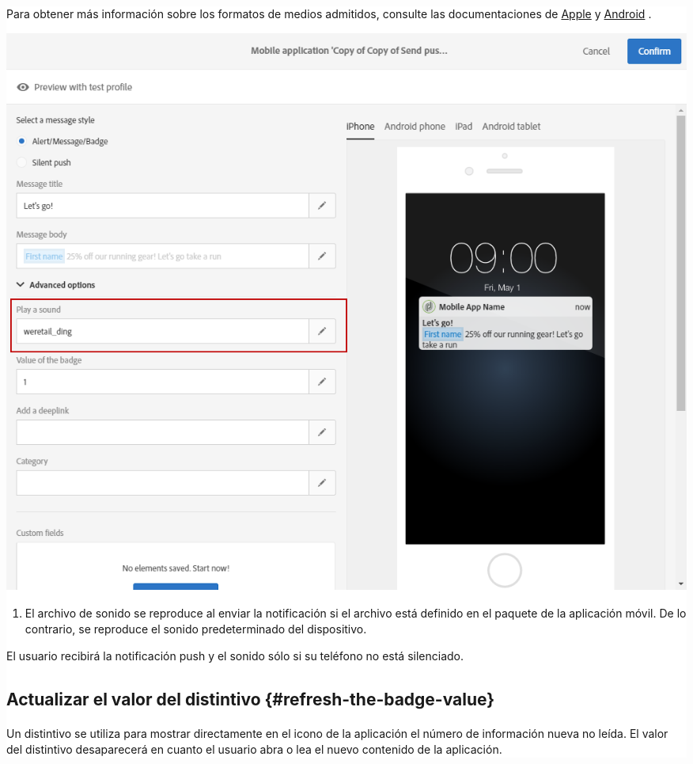    Para obtener más información sobre los formatos de medios admitidos, consulte las documentaciones de [Apple](https://support.apple.com/kb/PH16864?locale=en_US) y [Android](https://developer.android.com/guide/topics/media/media-formats.html) .

   ![](assets/push_notif_advanced_7.png)

1. El archivo de sonido se reproduce al enviar la notificación si el archivo está definido en el paquete de la aplicación móvil. De lo contrario, se reproduce el sonido predeterminado del dispositivo.

El usuario recibirá la notificación push y el sonido sólo si su teléfono no está silenciado.

## Actualizar el valor del distintivo {#refresh-the-badge-value}

Un distintivo se utiliza para mostrar directamente en el icono de la aplicación el número de información nueva no leída. El valor del distintivo desaparecerá en cuanto el usuario abra o lea el nuevo contenido de la aplicación.
